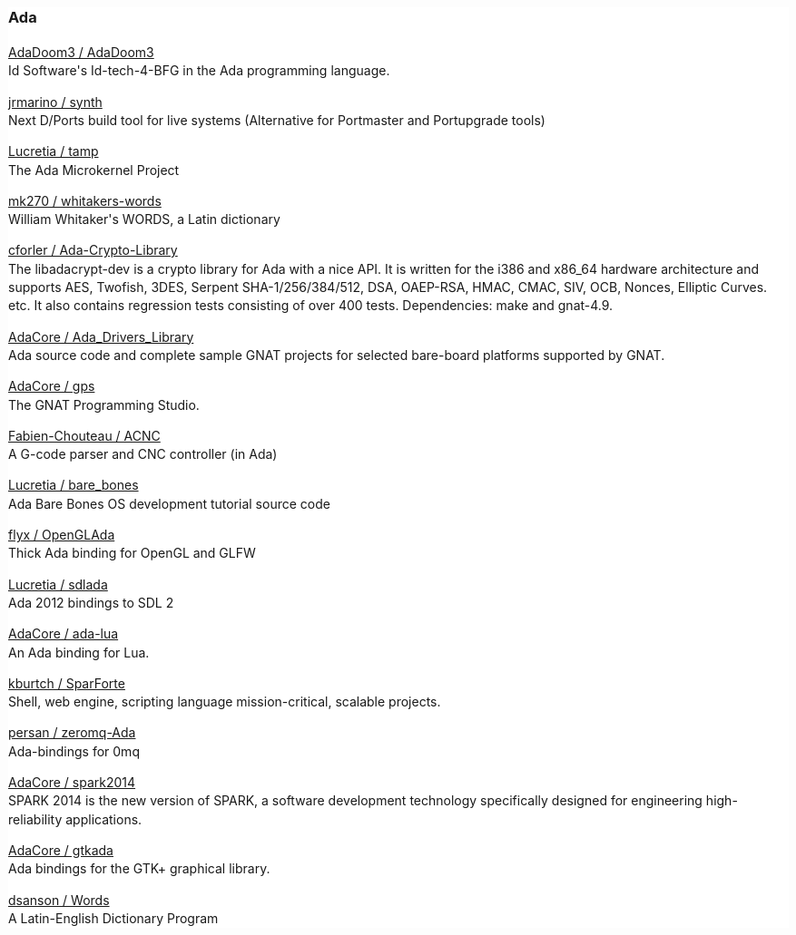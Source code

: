 ### Ada

[AdaDoom3 / AdaDoom3](../../../../../AdaDoom3/AdaDoom3)  
Id Software's Id-tech-4-BFG in the Ada programming language.  

[jrmarino / synth](../../../../../jrmarino/synth)  
Next D/Ports build tool for live systems (Alternative for Portmaster and Portupgrade tools)  

[Lucretia / tamp](../../../../../Lucretia/tamp)  
The Ada Microkernel Project  

[mk270 / whitakers-words](../../../../../mk270/whitakers-words)  
William Whitaker's WORDS, a Latin dictionary  

[cforler / Ada-Crypto-Library](../../../../../cforler/Ada-Crypto-Library)  
The libadacrypt-dev is a crypto library for Ada with a nice API. It is written for the i386 and x86_64 hardware architecture and supports AES, Twofish, 3DES, Serpent SHA-1/256/384/512, DSA, OAEP-RSA, HMAC, CMAC, SIV, OCB, Nonces, Elliptic Curves. etc. It also contains regression tests consisting of over 400 tests. Dependencies: make and gnat-4.9.  

[AdaCore / Ada_Drivers_Library](../../../../../AdaCore/Ada_Drivers_Library)  
Ada source code and complete sample GNAT projects for selected bare-board platforms supported by GNAT.  

[AdaCore / gps](../../../../../AdaCore/gps)  
The GNAT Programming Studio.  

[Fabien-Chouteau / ACNC](../../../../../Fabien-Chouteau/ACNC)  
A G-code parser and CNC controller (in Ada)  

[Lucretia / bare_bones](../../../../../Lucretia/bare_bones)  
Ada Bare Bones OS development tutorial source code  

[flyx / OpenGLAda](../../../../../flyx/OpenGLAda)  
Thick Ada binding for OpenGL and GLFW  

[Lucretia / sdlada](../../../../../Lucretia/sdlada)  
Ada 2012 bindings to SDL 2  

[AdaCore / ada-lua](../../../../../AdaCore/ada-lua)  
An Ada binding for Lua.  

[kburtch / SparForte](../../../../../kburtch/SparForte)  
Shell, web engine, scripting language mission-critical, scalable projects.  

[persan / zeromq-Ada](../../../../../persan/zeromq-Ada)  
Ada-bindings for 0mq  

[AdaCore / spark2014](../../../../../AdaCore/spark2014)  
SPARK 2014 is the new version of SPARK, a software development technology specifically designed for engineering high-reliability applications.  

[AdaCore / gtkada](../../../../../AdaCore/gtkada)  
Ada bindings for the GTK+ graphical library.  

[dsanson / Words](../../../../../dsanson/Words)  
A Latin-English Dictionary Program  
